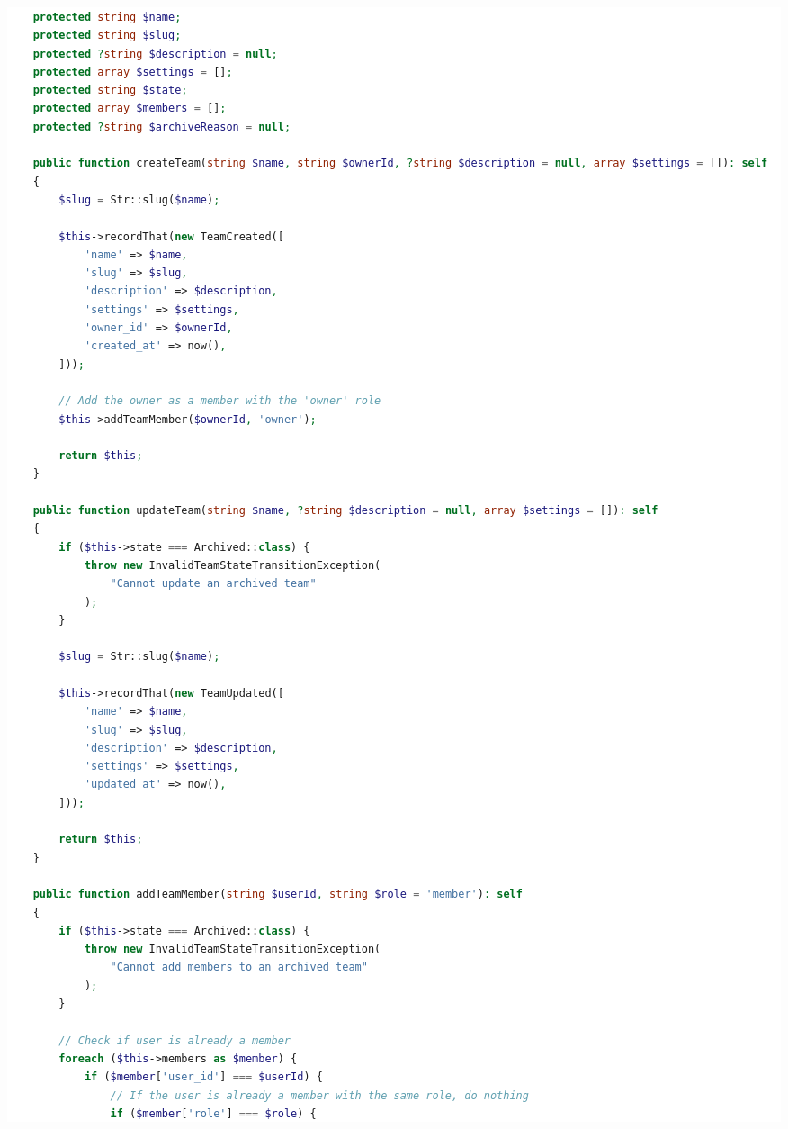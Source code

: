 ```php
    protected string $name;
    protected string $slug;
    protected ?string $description = null;
    protected array $settings = [];
    protected string $state;
    protected array $members = [];
    protected ?string $archiveReason = null;

    public function createTeam(string $name, string $ownerId, ?string $description = null, array $settings = []): self
    {
        $slug = Str::slug($name);

        $this->recordThat(new TeamCreated([
            'name' => $name,
            'slug' => $slug,
            'description' => $description,
            'settings' => $settings,
            'owner_id' => $ownerId,
            'created_at' => now(),
        ]));

        // Add the owner as a member with the 'owner' role
        $this->addTeamMember($ownerId, 'owner');

        return $this;
    }

    public function updateTeam(string $name, ?string $description = null, array $settings = []): self
    {
        if ($this->state === Archived::class) {
            throw new InvalidTeamStateTransitionException(
                "Cannot update an archived team"
            );
        }

        $slug = Str::slug($name);

        $this->recordThat(new TeamUpdated([
            'name' => $name,
            'slug' => $slug,
            'description' => $description,
            'settings' => $settings,
            'updated_at' => now(),
        ]));

        return $this;
    }

    public function addTeamMember(string $userId, string $role = 'member'): self
    {
        if ($this->state === Archived::class) {
            throw new InvalidTeamStateTransitionException(
                "Cannot add members to an archived team"
            );
        }

        // Check if user is already a member
        foreach ($this->members as $member) {
            if ($member['user_id'] === $userId) {
                // If the user is already a member with the same role, do nothing
                if ($member['role'] === $role) {
```